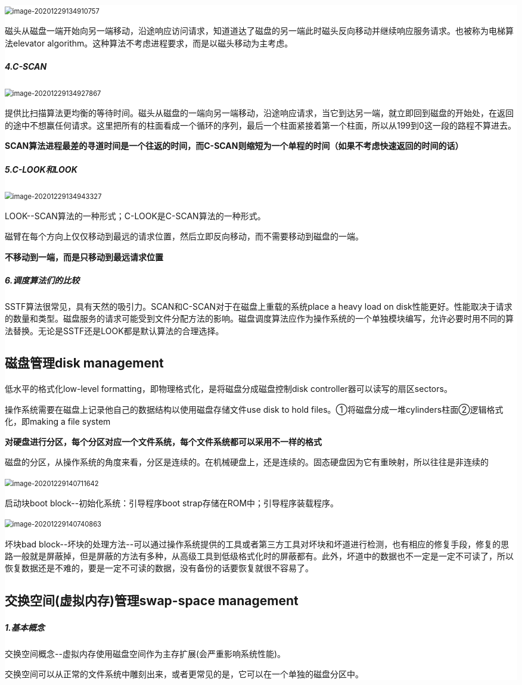 <img src="C:\Users\DELL\AppData\Roaming\Typora\typora-user-images\image-20201229134910757.png" alt="image-20201229134910757" style="zoom:80%;" />

磁头从磁盘一端开始向另一端移动，沿途响应访问请求，知道道达了磁盘的另一端此时磁头反向移动并继续响应服务请求。也被称为电梯算法elevator algorithm。这种算法不考虑进程要求，而是以磁头移动为主考虑。

##### 4.C-SCAN

<img src="C:\Users\DELL\AppData\Roaming\Typora\typora-user-images\image-20201229134927867.png" alt="image-20201229134927867" style="zoom:80%;" />

提供比扫描算法更均衡的等待时间。磁头从磁盘的一端向另一端移动，沿途响应请求，当它到达另一端，就立即回到磁盘的开始处，在返回的途中不想赢任何请求。这里把所有的柱面看成一个循环的序列，最后一个柱面紧接着第一个柱面，所以从199到0这一段的路程不算进去。

**SCAN算法进程最差的寻道时间是一个往返的时间，而C-SCAN则缩短为一个单程的时间（如果不考虑快速返回的时间的话）**

##### 5.C-LOOK和LOOK

<img src="C:\Users\DELL\AppData\Roaming\Typora\typora-user-images\image-20201229134943327.png" alt="image-20201229134943327" style="zoom:80%;" />

LOOK--SCAN算法的一种形式；C-LOOK是C-SCAN算法的一种形式。

磁臂在每个方向上仅仅移动到最远的请求位置，然后立即反向移动，而不需要移动到磁盘的一端。

**不移动到一端，而是只移动到最远请求位置**

##### 6.调度算法们的比较

SSTF算法很常见，具有天然的吸引力。SCAN和C-SCAN对于在磁盘上重载的系统place a heavy load on disk性能更好。性能取决于请求的数量和类型。磁盘服务的请求可能受到文件分配方法的影响。磁盘调度算法应作为操作系统的一个单独模块编写，允许必要时用不同的算法替换。无论是SSTF还是LOOK都是默认算法的合理选择。

## 磁盘管理disk  management

低水平的格式化low-level formatting，即物理格式化，是将磁盘分成磁盘控制disk controller器可以读写的扇区sectors。

操作系统需要在磁盘上记录他自己的数据结构以使用磁盘存储文件use disk to hold files。①将磁盘分成一堆cylinders柱面②逻辑格式化，即making a file system

**对硬盘进行分区，每个分区对应一个文件系统，每个文件系统都可以采用不一样的格式**

磁盘的分区，从操作系统的角度来看，分区是连续的。在机械硬盘上，还是连续的。固态硬盘因为它有重映射，所以往往是非连续的

<img src="C:\Users\DELL\AppData\Roaming\Typora\typora-user-images\image-20201229140711642.png" alt="image-20201229140711642" style="zoom:80%;" />

启动块boot block--初始化系统：引导程序boot strap存储在ROM中；引导程序装载程序。

<img src="C:\Users\DELL\AppData\Roaming\Typora\typora-user-images\image-20201229140740863.png" alt="image-20201229140740863" style="zoom:80%;" />

坏块bad block--坏块的处理方法--可以通过操作系统提供的工具或者第三方工具对坏块和坏道进行检测，也有相应的修复手段，修复的思路一般就是屏蔽掉，但是屏蔽的方法有多种，从高级工具到低级格式化时的屏蔽都有。此外，坏道中的数据也不一定是一定不可读了，所以恢复数据还是不难的，要是一定不可读的数据，没有备份的话要恢复就很不容易了。

## 交换空间(虚拟内存)管理swap-space management

##### 1.基本概念

交换空间概念--虚拟内存使用磁盘空间作为主存扩展(会严重影响系统性能)。

交换空间可以从正常的文件系统中雕刻出来，或者更常见的是，它可以在一个单独的磁盘分区中。
